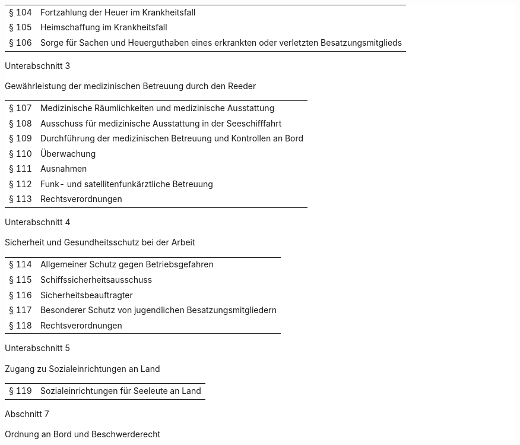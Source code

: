 |       |                                                                                         |
|-------|-----------------------------------------------------------------------------------------|
| § 104 | Fortzahlung der Heuer im Krankheitsfall                                                 |
| § 105 | Heimschaffung im Krankheitsfall                                                         |
| § 106 | Sorge für Sachen und Heuerguthaben eines erkrankten oder verletzten Besatzungsmitglieds |

Unterabschnitt 3

Gewährleistung der
medizinischen Betreuung durch den Reeder

|       |                                                                 |
|-------|-----------------------------------------------------------------|
| § 107 | Medizinische Räumlichkeiten und medizinische Ausstattung        |
| § 108 | Ausschuss für medizinische Ausstattung in der Seeschifffahrt    |
| § 109 | Durchführung der medizinischen Betreuung und Kontrollen an Bord |
| § 110 | Überwachung                                                     |
| § 111 | Ausnahmen                                                       |
| § 112 | Funk- und satellitenfunkärztliche Betreuung                     |
| § 113 | Rechtsverordnungen                                              |

Unterabschnitt 4

Sicherheit und
Gesundheitsschutz bei der Arbeit

|       |                                                          |
|-------|----------------------------------------------------------|
| § 114 | Allgemeiner Schutz gegen Betriebsgefahren                |
| § 115 | Schiffssicherheitsausschuss                              |
| § 116 | Sicherheitsbeauftragter                                  |
| § 117 | Besonderer Schutz von jugendlichen Besatzungsmitgliedern |
| § 118 | Rechtsverordnungen                                       |

Unterabschnitt 5

Zugang zu Sozialeinrichtungen an Land

|       |                                          |
|-------|------------------------------------------|
| § 119 | Sozialeinrichtungen für Seeleute an Land |

Abschnitt 7

Ordnung an Bord und Beschwerderecht

